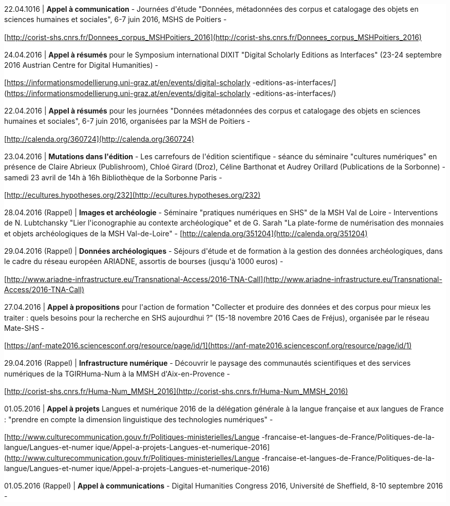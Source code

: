22.04.1016 | **Appel à communication** - Journées d'étude "Données, métadonnées des corpus et catalogage des objets en sciences humaines et sociales",  6-7 juin 2016, MSHS de Poitiers - 

[http://corist-shs.cnrs.fr/Donnees_corpus_MSHPoitiers_2016](http://corist-shs.cnrs.fr/Donnees_corpus_MSHPoitiers_2016)

24.04.2016 | **Appel à résumés** pour le Symposium international DIXIT "Digital Scholarly Editions as Interfaces" (23-24 septembre 2016 Austrian Centre for Digital Humanities) - 

[https://informationsmodellierung.uni-graz.at/en/events/digital-scholarly -editions-as-interfaces/](https://informationsmodellierung.uni-graz.at/en/events/digital-scholarly -editions-as-interfaces/)

22.04.2016 | **Appel à résumés** pour les journées "Données métadonnées des corpus et catalogage des objets en sciences humaines et sociales", 6-7 juin 2016, organisées par la MSH de Poitiers - 

[http://calenda.org/360724](http://calenda.org/360724)

23.04.2016 | **Mutations dans l'édition** - Les carrefours de l'édition scientifique - séance du séminaire "cultures numériques" en présence de Claire Abrieux (Publishroom), Chloé Girard (Droz), Céline Barthonat et Audrey Orillard (Publications de la Sorbonne) - samedi 23 avril de 14h à 16h Bibliothèque de la Sorbonne Paris - 

[http://ecultures.hypotheses.org/232](http://ecultures.hypotheses.org/232)

28.04.2016 (Rappel) | **Images et archéologie** - Séminaire "pratiques numériques en SHS" de la MSH Val de Loire - Interventions de N. Lubtchansky "Lier l'iconographie au contexte archéologique" et de G. Sarah "La plate-forme de numérisation des monnaies et objets archéologiques de la MSH Val-de-Loire" - [http://calenda.org/351204](http://calenda.org/351204)

29.04.2016 (Rappel) | **Données archéologiques** - Séjours d'étude et de formation à la gestion des données archéologiques, dans le cadre du réseau européen ARIADNE, assortis de bourses (jusqu'à 1000 euros) - 

[http://www.ariadne-infrastructure.eu/Transnational-Access/2016-TNA-Call](http://www.ariadne-infrastructure.eu/Transnational-Access/2016-TNA-Call)

27.04.2016 | **Appel à propositions** pour l'action de formation "Collecter et produire des données et des corpus pour mieux les traiter : quels besoins pour la recherche en SHS aujourdhui ?" (15-18 novembre 2016 Caes de Fréjus), organisée par le réseau Mate-SHS - 

[https://anf-mate2016.sciencesconf.org/resource/page/id/1](https://anf-mate2016.sciencesconf.org/resource/page/id/1)

29.04.2016 (Rappel) | **Infrastructure numérique** - Découvrir le paysage des communautés scientifiques et des services numériques de la TGIRHuma-Num à la MMSH d'Aix-en-Provence - 

[http://corist-shs.cnrs.fr/Huma-Num_MMSH_2016](http://corist-shs.cnrs.fr/Huma-Num_MMSH_2016)

01.05.2016 | **Appel à projets** Langues et numérique 2016 de la délégation générale à la langue française et aux langues de France : "prendre en compte la dimension linguistique des technologies numériques" - 

[http://www.culturecommunication.gouv.fr/Politiques-ministerielles/Langue -francaise-et-langues-de-France/Politiques-de-la-langue/Langues-et-numer ique/Appel-a-projets-Langues-et-numerique-2016](http://www.culturecommunication.gouv.fr/Politiques-ministerielles/Langue -francaise-et-langues-de-France/Politiques-de-la-langue/Langues-et-numer ique/Appel-a-projets-Langues-et-numerique-2016)

01.05.2016 (Rappel) | **Appel à communications** - Digital Humanities Congress 2016, Université de Sheffield, 8-10 septembre 2016 - 
